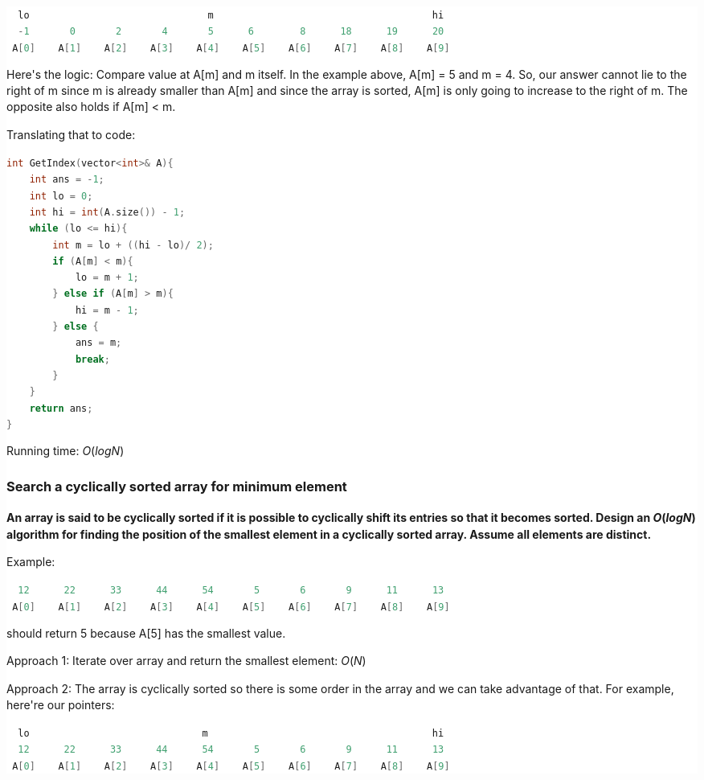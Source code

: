 ```cpp
  lo                               m                                      hi   
  -1       0       2       4       5      6        8      18      19      20
 A[0]    A[1]    A[2]    A[3]    A[4]    A[5]    A[6]    A[7]    A[8]    A[9]
```

Here's the logic: Compare value at A[m] and m itself. In the example above, A[m] = 5 and m = 4. So, our answer cannot lie to the right of m since m is already smaller than A[m] and since the array is sorted, A[m] is only going to increase to the right of m. The opposite also holds if A[m] < m.

Translating that to code:

```cpp
int GetIndex(vector<int>& A){
    int ans = -1;
    int lo = 0;
    int hi = int(A.size()) - 1;
    while (lo <= hi){
        int m = lo + ((hi - lo)/ 2);
        if (A[m] < m){
            lo = m + 1;
        } else if (A[m] > m){
            hi = m - 1;
        } else {
            ans = m;
            break;
        }
    }
    return ans;
}
```

Running time: $O(logN)$

### Search a cyclically sorted array for minimum element

**An array is said to be cyclically sorted if it is possible to cyclically shift its entries so that it becomes sorted. Design an $O(logN)$ algorithm for finding the position of the smallest element in a cyclically sorted array. Assume all elements are distinct.**

Example: 

```cpp
  12      22      33      44      54       5       6       9      11      13
 A[0]    A[1]    A[2]    A[3]    A[4]    A[5]    A[6]    A[7]    A[8]    A[9]
```

should return 5 because A[5] has the smallest value. 

Approach 1: Iterate over array and return the smallest element: $O(N)$

Approach 2: The array is cyclically sorted so there is some order in the array and we can take advantage of that. For example, here're our pointers:

```cpp
  lo                              m                                       hi  
  12      22      33      44      54       5       6       9      11      13
 A[0]    A[1]    A[2]    A[3]    A[4]    A[5]    A[6]    A[7]    A[8]    A[9]
```
